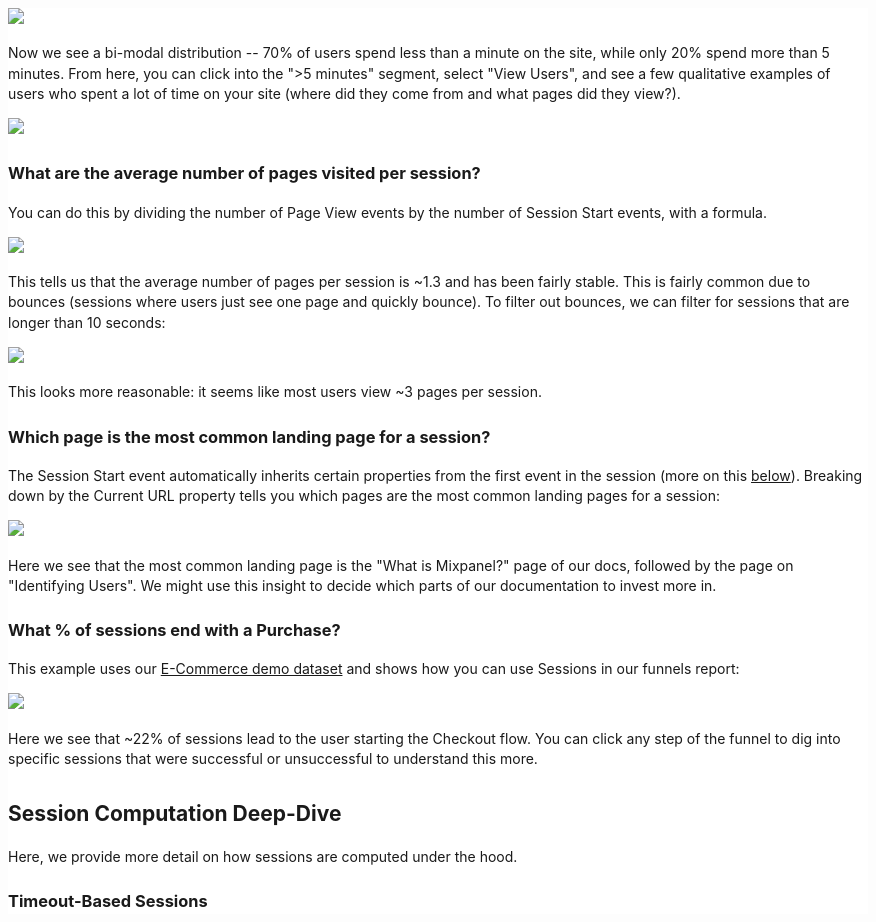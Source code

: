 ![](/session-duration-distribution.png)

Now we see a bi-modal distribution -- 70% of users spend less than a minute on the site, while only 20% spend more than 5 minutes. From here, you can click into the ">5 minutes" segment, select "View Users", and see a few qualitative examples of users who spent a lot of time on your site (where did they come from and what pages did they view?).

![](/sessions-view-users.png)

### What are the average number of pages visited per session?
You can do this by dividing the number of Page View events by the number of Session Start events, with a formula.

![](/pages-per-session.png)

This tells us that the average number of pages per session is ~1.3 and has been fairly stable. This is fairly common due to bounces (sessions where users just see one page and quickly bounce). To filter out bounces, we can filter for sessions that are longer than 10 seconds:

![](/pages-per-session-nobounce.png)

This looks more reasonable: it seems like most users view ~3 pages per session.

### Which page is the most common landing page for a session?
The Session Start event automatically inherits certain properties from the first event in the session (more on this [below](#session-properties)). Breaking down by the Current URL property tells you which pages are the most common landing pages for a session:

![](/sessions-landing-pages.png)

Here we see that the most common landing page is the "What is Mixpanel?" page of our docs, followed by the page on "Identifying Users". We might use this insight to decide which parts of our documentation to invest more in.

### What % of sessions end with a Purchase?
This example uses our [E-Commerce demo dataset](https://mixpanel.com/project/3018488/view/3536632/app/funnels#bgRv2KTan2Tm) and shows how you can use Sessions in our funnels report:

![](/sessions-funnel.png)

Here we see that ~22% of sessions lead to the user starting the Checkout flow. You can click any step of the funnel to dig into specific sessions that were successful or unsuccessful to understand this more.


## Session Computation Deep-Dive

Here, we provide more detail on how sessions are computed under the hood.

### Timeout-Based Sessions
